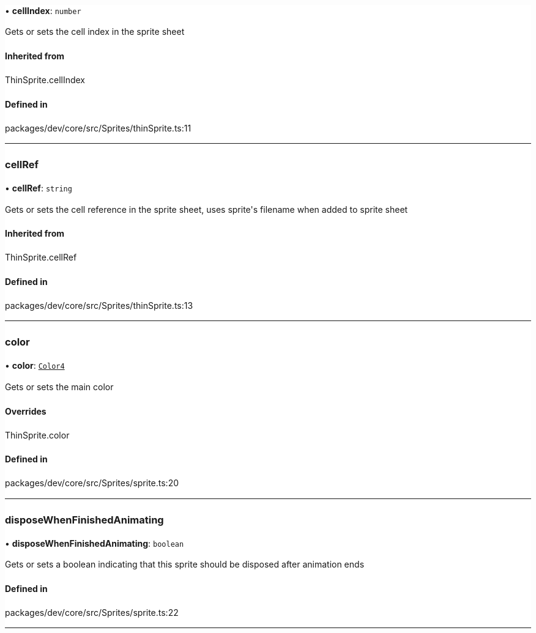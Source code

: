 • **cellIndex**: `number`

Gets or sets the cell index in the sprite sheet

#### Inherited from

ThinSprite.cellIndex

#### Defined in

packages/dev/core/src/Sprites/thinSprite.ts:11

___

### cellRef

• **cellRef**: `string`

Gets or sets the cell reference in the sprite sheet, uses sprite's filename when added to sprite sheet

#### Inherited from

ThinSprite.cellRef

#### Defined in

packages/dev/core/src/Sprites/thinSprite.ts:13

___

### color

• **color**: [`Color4`](Color4.md)

Gets or sets the main color

#### Overrides

ThinSprite.color

#### Defined in

packages/dev/core/src/Sprites/sprite.ts:20

___

### disposeWhenFinishedAnimating

• **disposeWhenFinishedAnimating**: `boolean`

Gets or sets a boolean indicating that this sprite should be disposed after animation ends

#### Defined in

packages/dev/core/src/Sprites/sprite.ts:22

___
